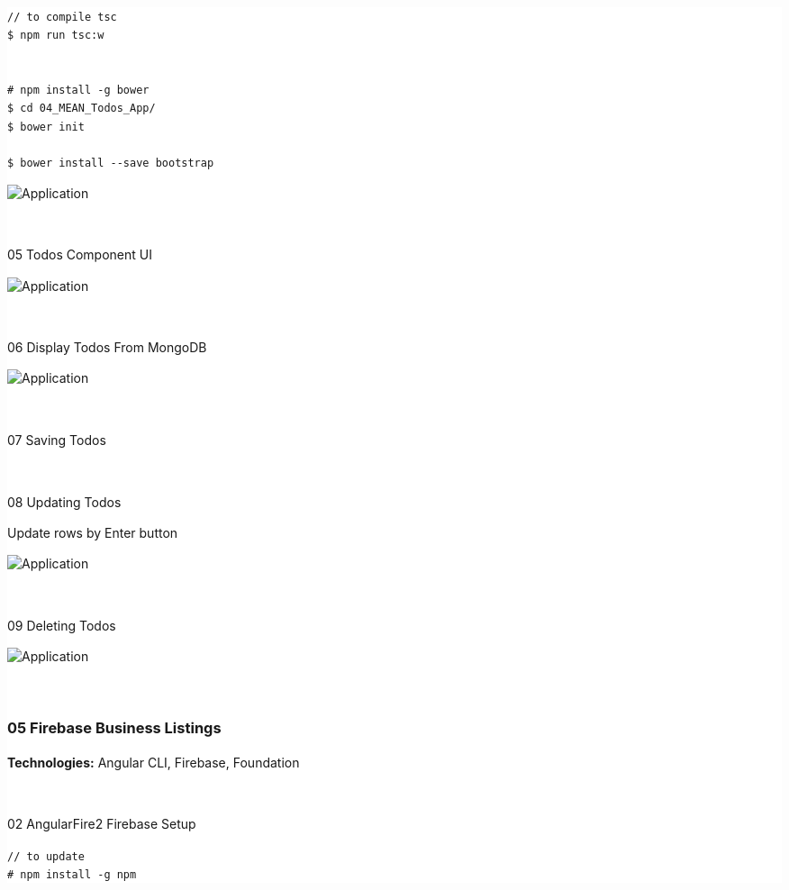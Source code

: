     // to compile tsc
    $ npm run tsc:w


    # npm install -g bower
    $ cd 04_MEAN_Todos_App/
    $ bower init

    $ bower install --save bootstrap


![Application](/img/project_04_img_02.png?raw=true)


<br/>

05 Todos Component UI

![Application](/img/project_04_img_03.png?raw=true)

<br/>

06 Display Todos From MongoDB

![Application](/img/project_04_img_04.png?raw=true)

<br/>

07 Saving Todos

<br/>

08 Updating Todos

Update rows by Enter button

![Application](/img/project_04_img_05.png?raw=true)

<br/>

09 Deleting Todos

![Application](/img/project_04_img_06.png?raw=true)

<br/>

### 05 Firebase Business Listings

**Technologies:** Angular CLI, Firebase, Foundation

<br/>

02 AngularFire2 Firebase Setup

    // to update
    # npm install -g npm
